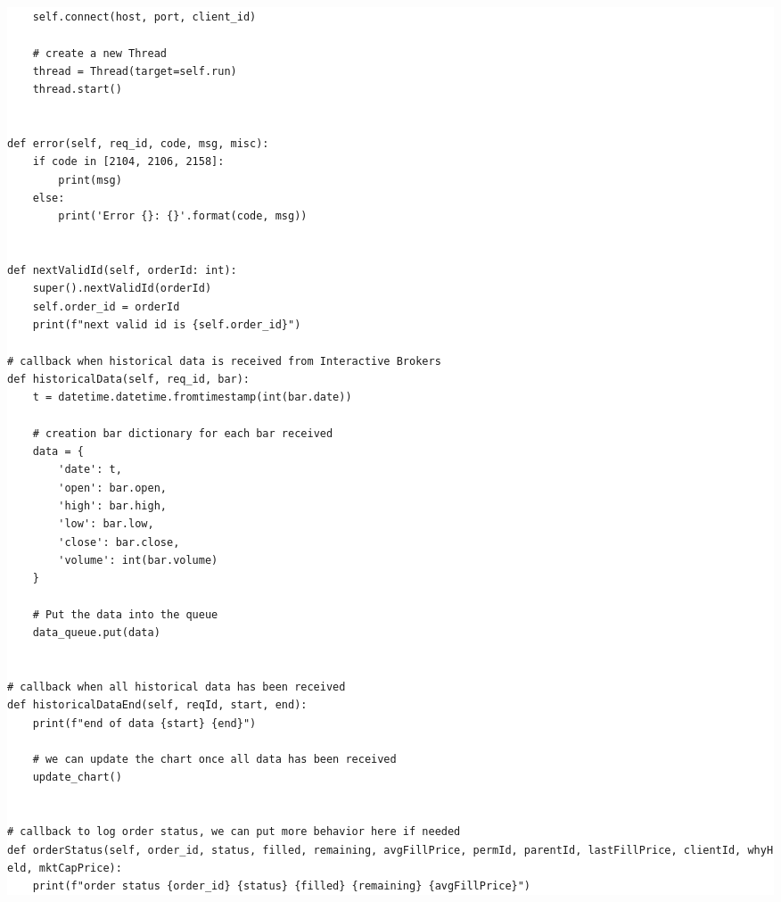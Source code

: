         self.connect(host, port, client_id)

        # create a new Thread
        thread = Thread(target=self.run)
        thread.start()


    def error(self, req_id, code, msg, misc):
        if code in [2104, 2106, 2158]:
            print(msg)
        else:
            print('Error {}: {}'.format(code, msg))


    def nextValidId(self, orderId: int):
        super().nextValidId(orderId)
        self.order_id = orderId
        print(f"next valid id is {self.order_id}")

    # callback when historical data is received from Interactive Brokers
    def historicalData(self, req_id, bar):
        t = datetime.datetime.fromtimestamp(int(bar.date))

        # creation bar dictionary for each bar received
        data = {
            'date': t,
            'open': bar.open,
            'high': bar.high,
            'low': bar.low,
            'close': bar.close,
            'volume': int(bar.volume)
        }

        # Put the data into the queue
        data_queue.put(data)


    # callback when all historical data has been received
    def historicalDataEnd(self, reqId, start, end):
        print(f"end of data {start} {end}")
            
        # we can update the chart once all data has been received
        update_chart()


    # callback to log order status, we can put more behavior here if needed
    def orderStatus(self, order_id, status, filled, remaining, avgFillPrice, permId, parentId, lastFillPrice, clientId, whyHeld, mktCapPrice):
        print(f"order status {order_id} {status} {filled} {remaining} {avgFillPrice}")    
